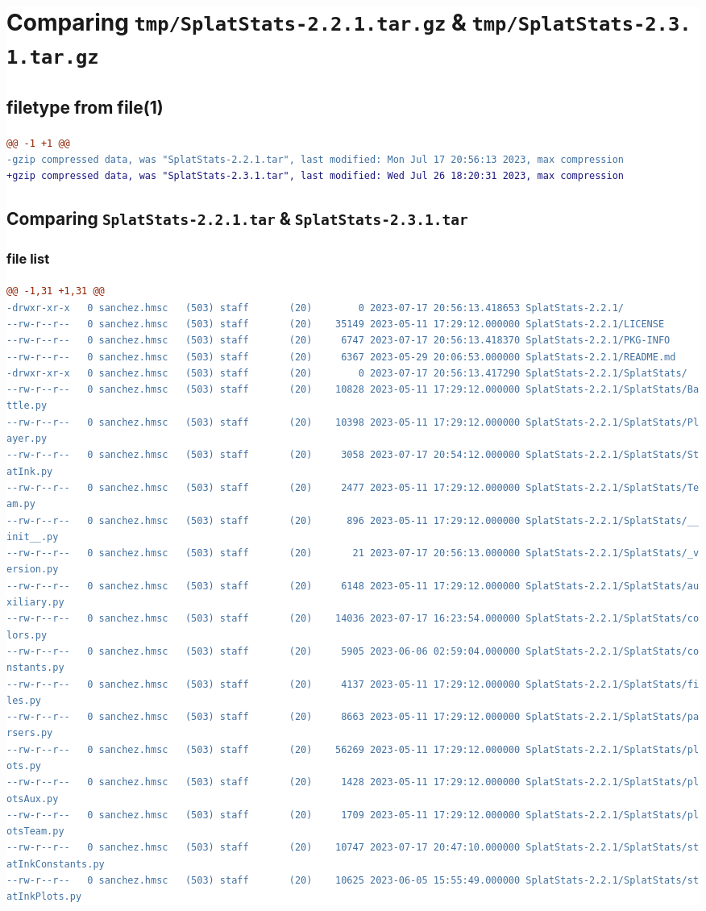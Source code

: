# Comparing `tmp/SplatStats-2.2.1.tar.gz` & `tmp/SplatStats-2.3.1.tar.gz`

## filetype from file(1)

```diff
@@ -1 +1 @@
-gzip compressed data, was "SplatStats-2.2.1.tar", last modified: Mon Jul 17 20:56:13 2023, max compression
+gzip compressed data, was "SplatStats-2.3.1.tar", last modified: Wed Jul 26 18:20:31 2023, max compression
```

## Comparing `SplatStats-2.2.1.tar` & `SplatStats-2.3.1.tar`

### file list

```diff
@@ -1,31 +1,31 @@
-drwxr-xr-x   0 sanchez.hmsc   (503) staff       (20)        0 2023-07-17 20:56:13.418653 SplatStats-2.2.1/
--rw-r--r--   0 sanchez.hmsc   (503) staff       (20)    35149 2023-05-11 17:29:12.000000 SplatStats-2.2.1/LICENSE
--rw-r--r--   0 sanchez.hmsc   (503) staff       (20)     6747 2023-07-17 20:56:13.418370 SplatStats-2.2.1/PKG-INFO
--rw-r--r--   0 sanchez.hmsc   (503) staff       (20)     6367 2023-05-29 20:06:53.000000 SplatStats-2.2.1/README.md
-drwxr-xr-x   0 sanchez.hmsc   (503) staff       (20)        0 2023-07-17 20:56:13.417290 SplatStats-2.2.1/SplatStats/
--rw-r--r--   0 sanchez.hmsc   (503) staff       (20)    10828 2023-05-11 17:29:12.000000 SplatStats-2.2.1/SplatStats/Battle.py
--rw-r--r--   0 sanchez.hmsc   (503) staff       (20)    10398 2023-05-11 17:29:12.000000 SplatStats-2.2.1/SplatStats/Player.py
--rw-r--r--   0 sanchez.hmsc   (503) staff       (20)     3058 2023-07-17 20:54:12.000000 SplatStats-2.2.1/SplatStats/StatInk.py
--rw-r--r--   0 sanchez.hmsc   (503) staff       (20)     2477 2023-05-11 17:29:12.000000 SplatStats-2.2.1/SplatStats/Team.py
--rw-r--r--   0 sanchez.hmsc   (503) staff       (20)      896 2023-05-11 17:29:12.000000 SplatStats-2.2.1/SplatStats/__init__.py
--rw-r--r--   0 sanchez.hmsc   (503) staff       (20)       21 2023-07-17 20:56:13.000000 SplatStats-2.2.1/SplatStats/_version.py
--rw-r--r--   0 sanchez.hmsc   (503) staff       (20)     6148 2023-05-11 17:29:12.000000 SplatStats-2.2.1/SplatStats/auxiliary.py
--rw-r--r--   0 sanchez.hmsc   (503) staff       (20)    14036 2023-07-17 16:23:54.000000 SplatStats-2.2.1/SplatStats/colors.py
--rw-r--r--   0 sanchez.hmsc   (503) staff       (20)     5905 2023-06-06 02:59:04.000000 SplatStats-2.2.1/SplatStats/constants.py
--rw-r--r--   0 sanchez.hmsc   (503) staff       (20)     4137 2023-05-11 17:29:12.000000 SplatStats-2.2.1/SplatStats/files.py
--rw-r--r--   0 sanchez.hmsc   (503) staff       (20)     8663 2023-05-11 17:29:12.000000 SplatStats-2.2.1/SplatStats/parsers.py
--rw-r--r--   0 sanchez.hmsc   (503) staff       (20)    56269 2023-05-11 17:29:12.000000 SplatStats-2.2.1/SplatStats/plots.py
--rw-r--r--   0 sanchez.hmsc   (503) staff       (20)     1428 2023-05-11 17:29:12.000000 SplatStats-2.2.1/SplatStats/plotsAux.py
--rw-r--r--   0 sanchez.hmsc   (503) staff       (20)     1709 2023-05-11 17:29:12.000000 SplatStats-2.2.1/SplatStats/plotsTeam.py
--rw-r--r--   0 sanchez.hmsc   (503) staff       (20)    10747 2023-07-17 20:47:10.000000 SplatStats-2.2.1/SplatStats/statInkConstants.py
--rw-r--r--   0 sanchez.hmsc   (503) staff       (20)    10625 2023-06-05 15:55:49.000000 SplatStats-2.2.1/SplatStats/statInkPlots.py
```